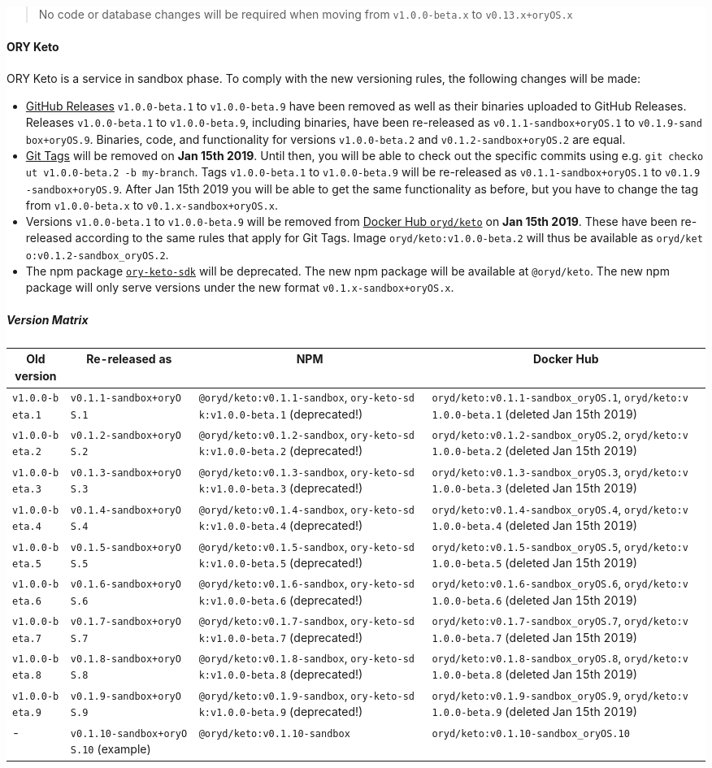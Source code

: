 > No code or database changes will be required when moving from `v1.0.0-beta.x` to `v0.13.x+oryOS.x`

#### ORY Keto

ORY Keto is a service in sandbox phase. To comply with the new versioning rules, the following changes will be made:

* [GitHub Releases](https://github.com/ory/keto/releases) `v1.0.0-beta.1` to `v1.0.0-beta.9`
have been removed as well as their binaries uploaded to GitHub Releases.
Releases `v1.0.0-beta.1` to `v1.0.0-beta.9`, including binaries, have been re-released as
`v0.1.1-sandbox+oryOS.1` to `v0.1.9-sandbox+oryOS.9`. Binaries, code, and functionality for versions `v1.0.0-beta.2` and `v0.1.2-sandbox+oryOS.2` are
equal.
* [Git Tags](https://github.com/ory/keto/tags) will be removed on **Jan 15th 2019**. Until then, you will
be able to check out the specific commits using e.g. `git checkout v1.0.0-beta.2 -b my-branch`. Tags `v1.0.0-beta.1`
to `v1.0.0-beta.9` will be re-released as `v0.1.1-sandbox+oryOS.1` to `v0.1.9-sandbox+oryOS.9`. After Jan 15th 2019 you will be able
to get the same functionality as before, but you have to change the tag from `v1.0.0-beta.x` to `v0.1.x-sandbox+oryOS.x`.
* Versions `v1.0.0-beta.1` to `v1.0.0-beta.9` will be removed from
[Docker Hub `oryd/keto`](https://hub.docker.com/r/oryd/keto/) on **Jan 15th 2019**. These have been
re-released according to the same rules that apply for Git Tags. Image `oryd/keto:v1.0.0-beta.2` will
thus be available as `oryd/keto:v0.1.2-sandbox_oryOS.2`.
* The npm package [`ory-keto-sdk`](https://www.npmjs.com/package/ory-keto-sdk) will be deprecated. The new
npm package will be available at `@oryd/keto`. The new npm package will only serve versions under the new
format `v0.1.x-sandbox+oryOS.x`.

##### Version Matrix

| Old version     | Re-released as                                 | NPM                           | Docker Hub                     |
| --------------- | ------------------------------------- | ----------------------------- | ------------------------------ |
| `v1.0.0-beta.1` | `v0.1.1-sandbox+oryOS.1`              | `@oryd/keto:v0.1.1-sandbox`, `ory-keto-sdk:v1.0.0-beta.1` (deprecated!) | `oryd/keto:v0.1.1-sandbox_oryOS.1`, `oryd/keto:v1.0.0-beta.1` (deleted Jan 15th 2019) |
| `v1.0.0-beta.2` | `v0.1.2-sandbox+oryOS.2`              | `@oryd/keto:v0.1.2-sandbox`, `ory-keto-sdk:v1.0.0-beta.2` (deprecated!) | `oryd/keto:v0.1.2-sandbox_oryOS.2`, `oryd/keto:v1.0.0-beta.2` (deleted Jan 15th 2019) |
| `v1.0.0-beta.3` | `v0.1.3-sandbox+oryOS.3`              | `@oryd/keto:v0.1.3-sandbox`, `ory-keto-sdk:v1.0.0-beta.3` (deprecated!) | `oryd/keto:v0.1.3-sandbox_oryOS.3`, `oryd/keto:v1.0.0-beta.3` (deleted Jan 15th 2019) |
| `v1.0.0-beta.4` | `v0.1.4-sandbox+oryOS.4`              | `@oryd/keto:v0.1.4-sandbox`, `ory-keto-sdk:v1.0.0-beta.4` (deprecated!) | `oryd/keto:v0.1.4-sandbox_oryOS.4`, `oryd/keto:v1.0.0-beta.4` (deleted Jan 15th 2019) |
| `v1.0.0-beta.5` | `v0.1.5-sandbox+oryOS.5`              | `@oryd/keto:v0.1.5-sandbox`, `ory-keto-sdk:v1.0.0-beta.5` (deprecated!) | `oryd/keto:v0.1.5-sandbox_oryOS.5`, `oryd/keto:v1.0.0-beta.5` (deleted Jan 15th 2019) |
| `v1.0.0-beta.6` | `v0.1.6-sandbox+oryOS.6`              | `@oryd/keto:v0.1.6-sandbox`, `ory-keto-sdk:v1.0.0-beta.6` (deprecated!) | `oryd/keto:v0.1.6-sandbox_oryOS.6`, `oryd/keto:v1.0.0-beta.6` (deleted Jan 15th 2019) |
| `v1.0.0-beta.7` | `v0.1.7-sandbox+oryOS.7`              | `@oryd/keto:v0.1.7-sandbox`, `ory-keto-sdk:v1.0.0-beta.7` (deprecated!) | `oryd/keto:v0.1.7-sandbox_oryOS.7`, `oryd/keto:v1.0.0-beta.7` (deleted Jan 15th 2019) |
| `v1.0.0-beta.8` | `v0.1.8-sandbox+oryOS.8`              | `@oryd/keto:v0.1.8-sandbox`, `ory-keto-sdk:v1.0.0-beta.8` (deprecated!) | `oryd/keto:v0.1.8-sandbox_oryOS.8`, `oryd/keto:v1.0.0-beta.8` (deleted Jan 15th 2019) |
| `v1.0.0-beta.9` | `v0.1.9-sandbox+oryOS.9`              | `@oryd/keto:v0.1.9-sandbox`, `ory-keto-sdk:v1.0.0-beta.9` (deprecated!) | `oryd/keto:v0.1.9-sandbox_oryOS.9`, `oryd/keto:v1.0.0-beta.9` (deleted Jan 15th 2019) |
| -               | `v0.1.10-sandbox+oryOS.10` (example)  | `@oryd/keto:v0.1.10-sandbox` | `oryd/keto:v0.1.10-sandbox_oryOS.10` |
